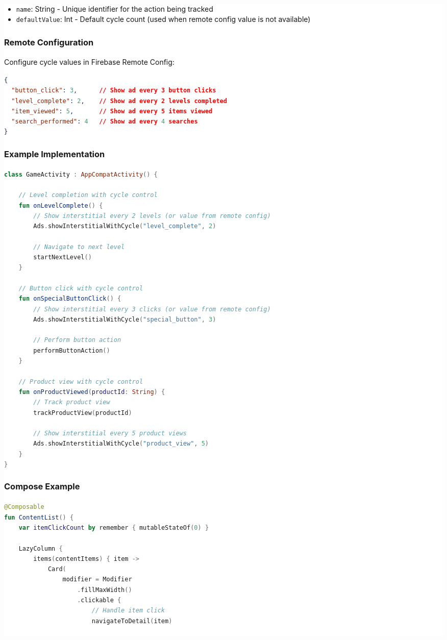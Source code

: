 - `name`: String - Unique identifier for the action being tracked
- `defaultValue`: Int - Default cycle count (used when remote config value is not available)

### Remote Configuration

Configure cycle values in Firebase Remote Config:

```json
{
  "button_click": 3,      // Show ad every 3 button clicks
  "level_complete": 2,    // Show ad every 2 levels completed
  "item_viewed": 5,       // Show ad every 5 items viewed
  "search_performed": 4   // Show ad every 4 searches
}
```

### Example Implementation

```kotlin
class GameActivity : AppCompatActivity() {
    
    // Level completion with cycle control
    fun onLevelComplete() {
        // Show interstitial every 2 levels (or value from remote config)
        Ads.showInterstitialWithCycle("level_complete", 2)
        
        // Navigate to next level
        startNextLevel()
    }
    
    // Button click with cycle control
    fun onSpecialButtonClick() {
        // Show interstitial every 3 clicks (or value from remote config)
        Ads.showInterstitialWithCycle("special_button", 3)
        
        // Perform button action
        performButtonAction()
    }
    
    // Product view with cycle control
    fun onProductViewed(productId: String) {
        // Track product view
        trackProductView(productId)
        
        // Show interstitial every 5 product views
        Ads.showInterstitialWithCycle("product_view", 5)
    }
}
```

### Compose Example

```kotlin
@Composable
fun ContentList() {
    var itemClickCount by remember { mutableStateOf(0) }
    
    LazyColumn {
        items(contentItems) { item ->
            Card(
                modifier = Modifier
                    .fillMaxWidth()
                    .clickable {
                        // Handle item click
                        navigateToDetail(item)
                        
```